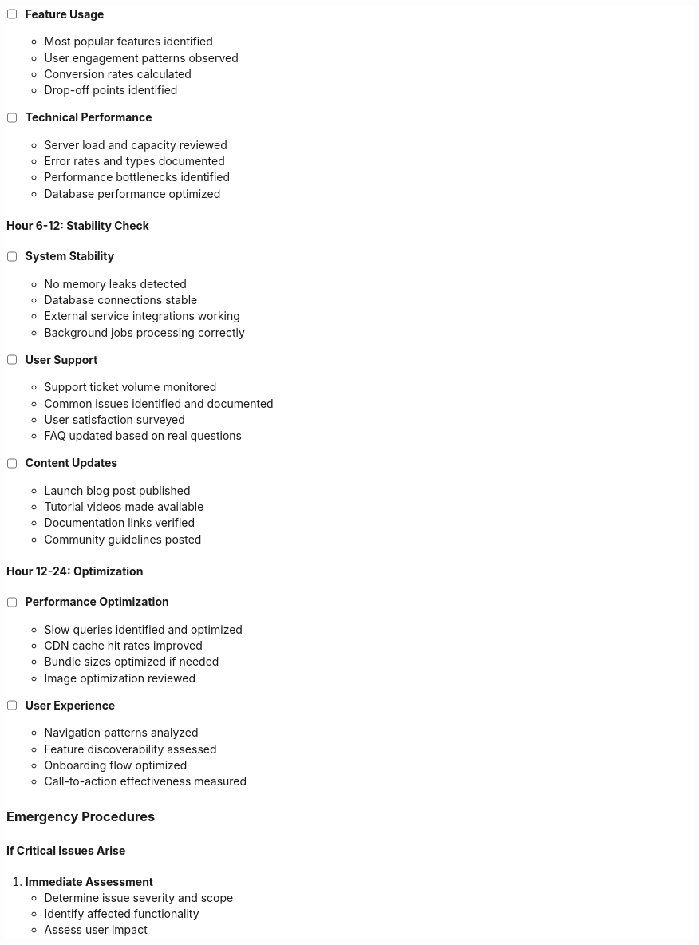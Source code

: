 - [ ] **Feature Usage**
  - Most popular features identified
  - User engagement patterns observed
  - Conversion rates calculated
  - Drop-off points identified

- [ ] **Technical Performance**
  - Server load and capacity reviewed
  - Error rates and types documented
  - Performance bottlenecks identified
  - Database performance optimized

#### Hour 6-12: Stability Check

- [ ] **System Stability**
  - No memory leaks detected
  - Database connections stable
  - External service integrations working
  - Background jobs processing correctly

- [ ] **User Support**
  - Support ticket volume monitored
  - Common issues identified and documented
  - User satisfaction surveyed
  - FAQ updated based on real questions

- [ ] **Content Updates**
  - Launch blog post published
  - Tutorial videos made available
  - Documentation links verified
  - Community guidelines posted

#### Hour 12-24: Optimization

- [ ] **Performance Optimization**
  - Slow queries identified and optimized
  - CDN cache hit rates improved
  - Bundle sizes optimized if needed
  - Image optimization reviewed

- [ ] **User Experience**
  - Navigation patterns analyzed
  - Feature discoverability assessed
  - Onboarding flow optimized
  - Call-to-action effectiveness measured

### Emergency Procedures

#### If Critical Issues Arise

1. **Immediate Assessment**
   - Determine issue severity and scope
   - Identify affected functionality
   - Assess user impact
